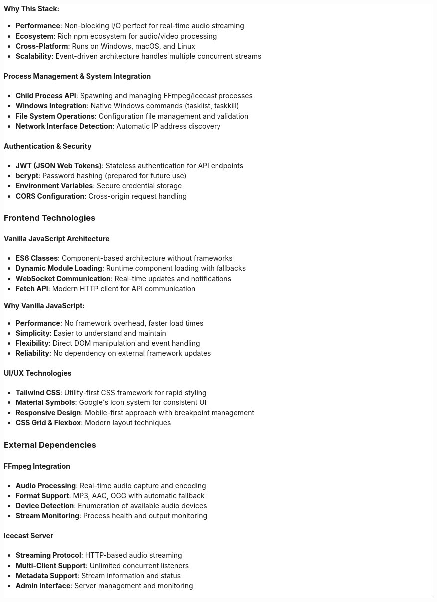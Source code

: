 **Why This Stack:**
- **Performance**: Non-blocking I/O perfect for real-time audio streaming
- **Ecosystem**: Rich npm ecosystem for audio/video processing
- **Cross-Platform**: Runs on Windows, macOS, and Linux
- **Scalability**: Event-driven architecture handles multiple concurrent streams

#### **Process Management & System Integration**
- **Child Process API**: Spawning and managing FFmpeg/Icecast processes
- **Windows Integration**: Native Windows commands (tasklist, taskkill)
- **File System Operations**: Configuration file management and validation
- **Network Interface Detection**: Automatic IP address discovery

#### **Authentication & Security**
- **JWT (JSON Web Tokens)**: Stateless authentication for API endpoints
- **bcrypt**: Password hashing (prepared for future use)
- **Environment Variables**: Secure credential storage
- **CORS Configuration**: Cross-origin request handling

### Frontend Technologies

#### **Vanilla JavaScript Architecture**
- **ES6 Classes**: Component-based architecture without frameworks
- **Dynamic Module Loading**: Runtime component loading with fallbacks
- **WebSocket Communication**: Real-time updates and notifications
- **Fetch API**: Modern HTTP client for API communication

**Why Vanilla JavaScript:**
- **Performance**: No framework overhead, faster load times
- **Simplicity**: Easier to understand and maintain
- **Flexibility**: Direct DOM manipulation and event handling
- **Reliability**: No dependency on external framework updates

#### **UI/UX Technologies**
- **Tailwind CSS**: Utility-first CSS framework for rapid styling
- **Material Symbols**: Google's icon system for consistent UI
- **Responsive Design**: Mobile-first approach with breakpoint management
- **CSS Grid & Flexbox**: Modern layout techniques

### External Dependencies

#### **FFmpeg Integration**
- **Audio Processing**: Real-time audio capture and encoding
- **Format Support**: MP3, AAC, OGG with automatic fallback
- **Device Detection**: Enumeration of available audio devices
- **Stream Monitoring**: Process health and output monitoring

#### **Icecast Server**
- **Streaming Protocol**: HTTP-based audio streaming
- **Multi-Client Support**: Unlimited concurrent listeners
- **Metadata Support**: Stream information and status
- **Admin Interface**: Server management and monitoring

---